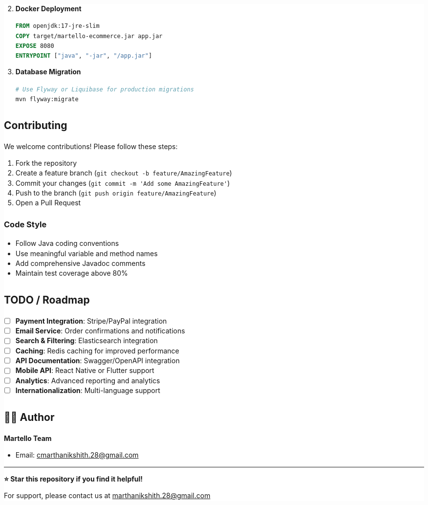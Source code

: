 2. **Docker Deployment**
   ```dockerfile
   FROM openjdk:17-jre-slim
   COPY target/martello-ecommerce.jar app.jar
   EXPOSE 8080
   ENTRYPOINT ["java", "-jar", "/app.jar"]
   ```

3. **Database Migration**
   ```bash
   # Use Flyway or Liquibase for production migrations
   mvn flyway:migrate
   ```

##  Contributing

We welcome contributions! Please follow these steps:

1. Fork the repository
2. Create a feature branch (`git checkout -b feature/AmazingFeature`)
3. Commit your changes (`git commit -m 'Add some AmazingFeature'`)
4. Push to the branch (`git push origin feature/AmazingFeature`)
5. Open a Pull Request

### **Code Style**
- Follow Java coding conventions
- Use meaningful variable and method names
- Add comprehensive Javadoc comments
- Maintain test coverage above 80%

##  TODO / Roadmap

- [ ] **Payment Integration**: Stripe/PayPal integration
- [ ] **Email Service**: Order confirmations and notifications
- [ ] **Search & Filtering**: Elasticsearch integration
- [ ] **Caching**: Redis caching for improved performance
- [ ] **API Documentation**: Swagger/OpenAPI integration
- [ ] **Mobile API**: React Native or Flutter support
- [ ] **Analytics**: Advanced reporting and analytics
- [ ] **Internationalization**: Multi-language support
      
## 👨‍💻 Author

**Martello Team**
- Email: cmarthanikshith.28@gmail.com

---

**⭐ Star this repository if you find it helpful!**

For support, please contact us at [marthanikshith.28@gmail.com](mailto:marthanikshith.28@gmail.com)

